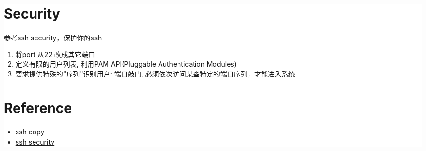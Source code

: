 # Security
参考[ssh security]，保护你的ssh

1. 将port 从22 改成其它端口
2. 定义有限的用户列表, 利用PAM API(Pluggable Authentication Modules)
3. 要求提供特殊的"序列"识别用户: 端口敲门, 必须依次访问某些特定的端口序列，才能进入系统

# Reference
- [ssh copy]
- [ssh security]

[ssh copy]: http://ahei.info/ssh-copy-id.htm
[ssh security]:
http://www.ibm.com/developerworks/cn/aix/library/au-sshlocks/

